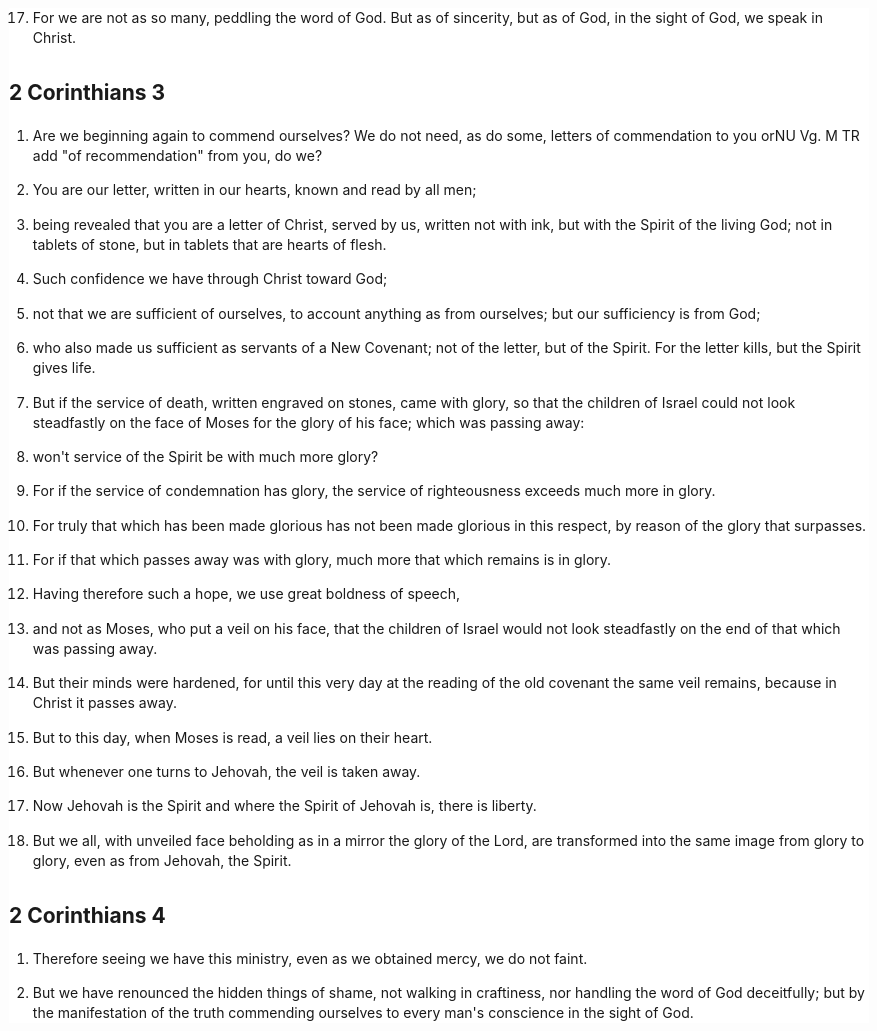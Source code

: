 17. For we are not as so many, peddling the word of God. But as of sincerity, but as of God, in the sight of God, we speak in Christ.  

## 2 Corinthians 3

1. Are we beginning again to commend ourselves? We do not need, as do some, letters of commendation to you orNU Vg. M TR add "of recommendation" from you, do we?

2. You are our letter, written in our hearts, known and read by all men;

3. being revealed that you are a letter of Christ, served by us, written not with ink, but with the Spirit of the living God; not in tablets of stone, but in tablets that are hearts of flesh.

4. Such confidence we have through Christ toward God;

5. not that we are sufficient of ourselves, to account anything as from ourselves; but our sufficiency is from God;

6. who also made us sufficient as servants of a New Covenant; not of the letter, but of the Spirit. For the letter kills, but the Spirit gives life.

7. But if the service of death, written engraved on stones, came with glory, so that the children of Israel could not look steadfastly on the face of Moses for the glory of his face; which was passing away:

8. won't service of the Spirit be with much more glory?

9. For if the service of condemnation has glory, the service of righteousness exceeds much more in glory.

10. For truly that which has been made glorious has not been made glorious in this respect, by reason of the glory that surpasses.

11. For if that which passes away was with glory, much more that which remains is in glory. 

12. Having therefore such a hope, we use great boldness of speech,

13. and not as Moses, who put a veil on his face, that the children of Israel would not look steadfastly on the end of that which was passing away.

14. But their minds were hardened, for until this very day at the reading of the old covenant the same veil remains, because in Christ it passes away.

15. But to this day, when Moses is read, a veil lies on their heart.

16. But whenever one turns to Jehovah, the veil is taken away.

17. Now Jehovah is the Spirit and where the Spirit of Jehovah is, there is liberty.

18. But we all, with unveiled face beholding as in a mirror the glory of the Lord, are transformed into the same image from glory to glory, even as from Jehovah, the Spirit.  

## 2 Corinthians 4

1. Therefore seeing we have this ministry, even as we obtained mercy, we do not faint.

2. But we have renounced the hidden things of shame, not walking in craftiness, nor handling the word of God deceitfully; but by the manifestation of the truth commending ourselves to every man's conscience in the sight of God.
